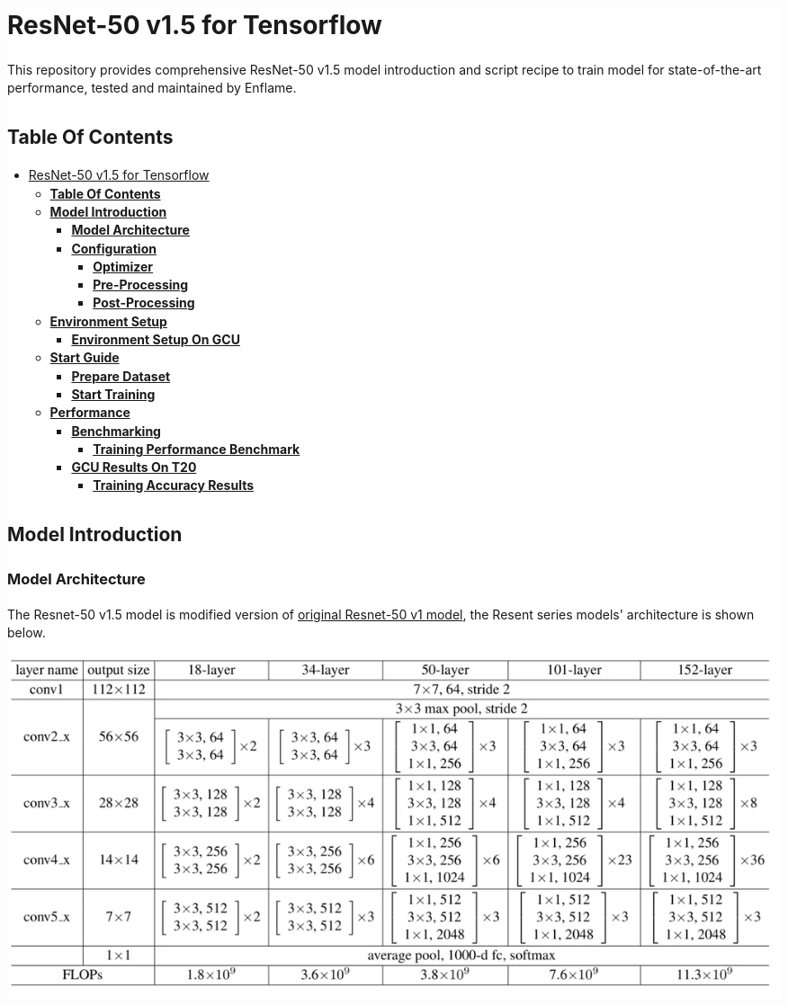 # ResNet-50 v1.5 for Tensorflow
This repository provides comprehensive ResNet-50 v1.5 model introduction and script recipe to train model for state-of-the-art performance, tested and maintained by Enflame.

## **Table Of Contents**
- [ResNet-50 v1.5 for Tensorflow](#resnet-50-v15-for-tensorflow)
  - [**Table Of Contents**](#table-of-contents)
  - [**Model Introduction**](#model-introduction)
    - [**Model Architecture**](#model-architecture)
    - [**Configuration**](#configuration)
      - [**Optimizer**](#optimizer)
      - [**Pre-Processing**](#pre-processing)
      - [**Post-Processing**](#post-processing)
  - [**Environment Setup**](#environment-setup)
    - [**Environment Setup On GCU**](#environment-setup-on-gcu)
  - [**Start Guide**](#start-guide)
    - [**Prepare Dataset**](#prepare-dataset)
    - [**Start Training**](#start-training)
  - [**Performance**](#performance)
    - [**Benchmarking**](#benchmarking)
      - [**Training Performance Benchmark**](#training-performance-benchmark)
    - [**GCU Results On T20**](#gcu-results-on-t20)
      - [**Training Accuracy Results**](#training-accuracy-results)


## <span id="model-introduction">**Model Introduction**</span>

### <span id="model-architecture">**Model Architecture**</span>
The Resnet-50 v1.5 model is modified version of [original Resnet-50 v1 model](https://arxiv.org/abs/1512.03385), the Resent series models' architecture is shown below.

<div align=center>
<img src="./imgs/Resnet-v1_arc.jpg" width = 100% height = 100%/>
</div>
